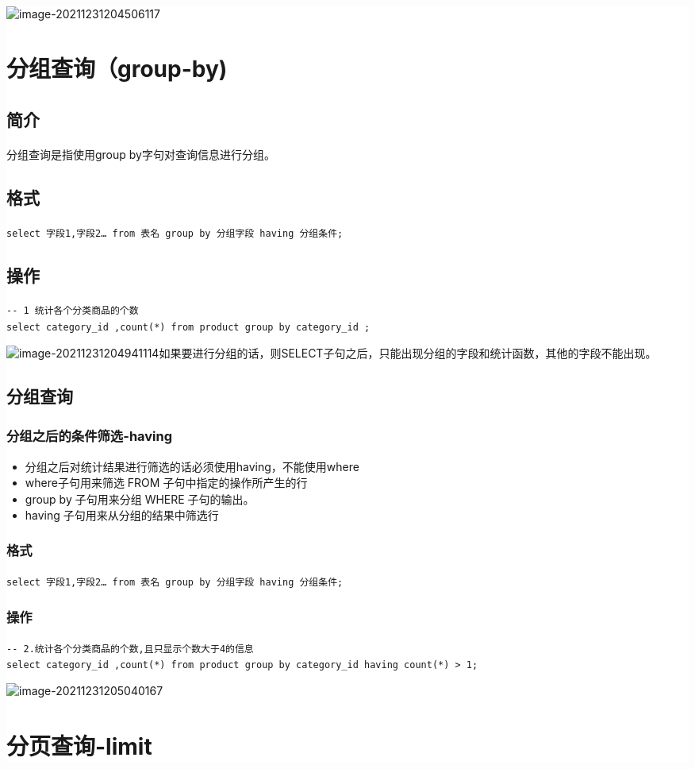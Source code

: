 ![image-20211231204506117](https://gitee.com/xxb667/img/raw/master/img/image-20211231204506117.png)

# 分组查询（group-by)

## 简介

分组查询是指使用group by字句对查询信息进行分组。

## 格式

```
select 字段1,字段2… from 表名 group by 分组字段 having 分组条件;
```

## 操作

```
-- 1 统计各个分类商品的个数
select category_id ,count(*) from product group by category_id ;
```

![image-20211231204941114](https://gitee.com/xxb667/img/raw/master/img/image-20211231204941114.png)如果要进行分组的话，则SELECT子句之后，只能出现分组的字段和统计函数，其他的字段不能出现。

## 分组查询

### 分组之后的条件筛选-having

- 分组之后对统计结果进行筛选的话必须使用having，不能使用where
- where子句用来筛选 FROM 子句中指定的操作所产生的行
- group by 子句用来分组 WHERE 子句的输出。
- having 子句用来从分组的结果中筛选行

### 格式

```
select 字段1,字段2… from 表名 group by 分组字段 having 分组条件;
```

### 操作

```
-- 2.统计各个分类商品的个数,且只显示个数大于4的信息
select category_id ,count(*) from product group by category_id having count(*) > 1;
```

 ![image-20211231205040167](https://gitee.com/xxb667/img/raw/master/img/image-20211231205040167.png)

# 分页查询-limit
